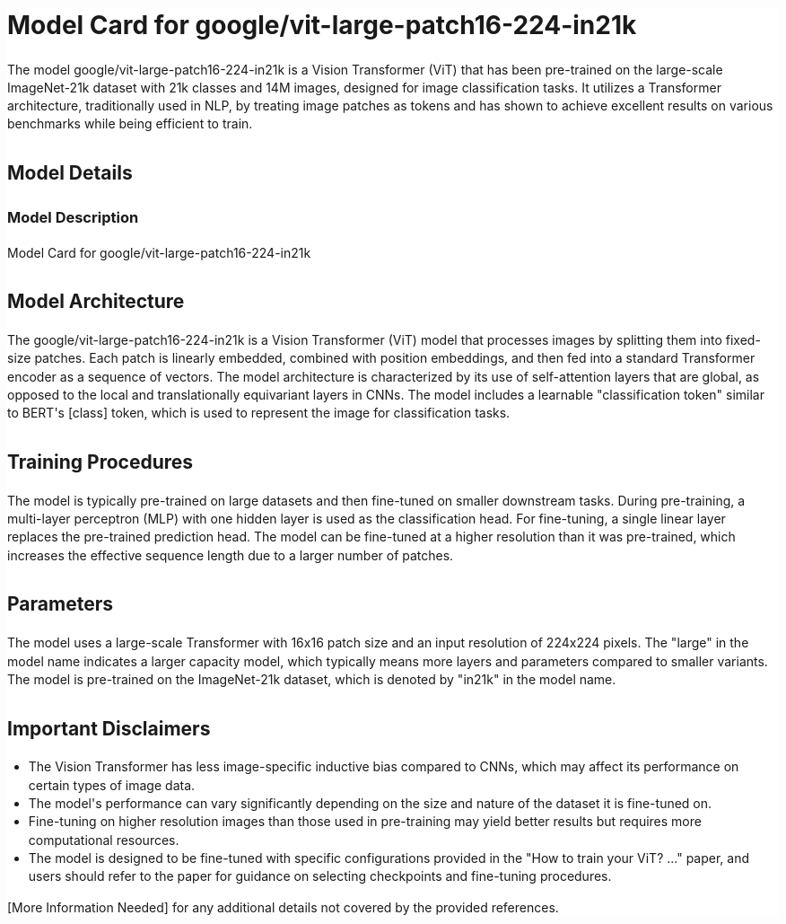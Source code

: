 # Model Card for google/vit-large-patch16-224-in21k

The model google/vit-large-patch16-224-in21k is a Vision Transformer (ViT) that has been pre-trained on the large-scale ImageNet-21k dataset with 21k classes and 14M images, designed for image classification tasks. It utilizes a Transformer architecture, traditionally used in NLP, by treating image patches as tokens and has shown to achieve excellent results on various benchmarks while being efficient to train.

## Model Details

### Model Description

Model Card for google/vit-large-patch16-224-in21k

## Model Architecture
The google/vit-large-patch16-224-in21k is a Vision Transformer (ViT) model that processes images by splitting them into fixed-size patches. Each patch is linearly embedded, combined with position embeddings, and then fed into a standard Transformer encoder as a sequence of vectors. The model architecture is characterized by its use of self-attention layers that are global, as opposed to the local and translationally equivariant layers in CNNs. The model includes a learnable "classification token" similar to BERT's [class] token, which is used to represent the image for classification tasks.

## Training Procedures
The model is typically pre-trained on large datasets and then fine-tuned on smaller downstream tasks. During pre-training, a multi-layer perceptron (MLP) with one hidden layer is used as the classification head. For fine-tuning, a single linear layer replaces the pre-trained prediction head. The model can be fine-tuned at a higher resolution than it was pre-trained, which increases the effective sequence length due to a larger number of patches.

## Parameters
The model uses a large-scale Transformer with 16x16 patch size and an input resolution of 224x224 pixels. The "large" in the model name indicates a larger capacity model, which typically means more layers and parameters compared to smaller variants. The model is pre-trained on the ImageNet-21k dataset, which is denoted by "in21k" in the model name.

## Important Disclaimers
- The Vision Transformer has less image-specific inductive bias compared to CNNs, which may affect its performance on certain types of image data.
- The model's performance can vary significantly depending on the size and nature of the dataset it is fine-tuned on.
- Fine-tuning on higher resolution images than those used in pre-training may yield better results but requires more computational resources.
- The model is designed to be fine-tuned with specific configurations provided in the "How to train your ViT? ..." paper, and users should refer to the paper for guidance on selecting checkpoints and fine-tuning procedures.

[More Information Needed] for any additional details not covered by the provided references.
